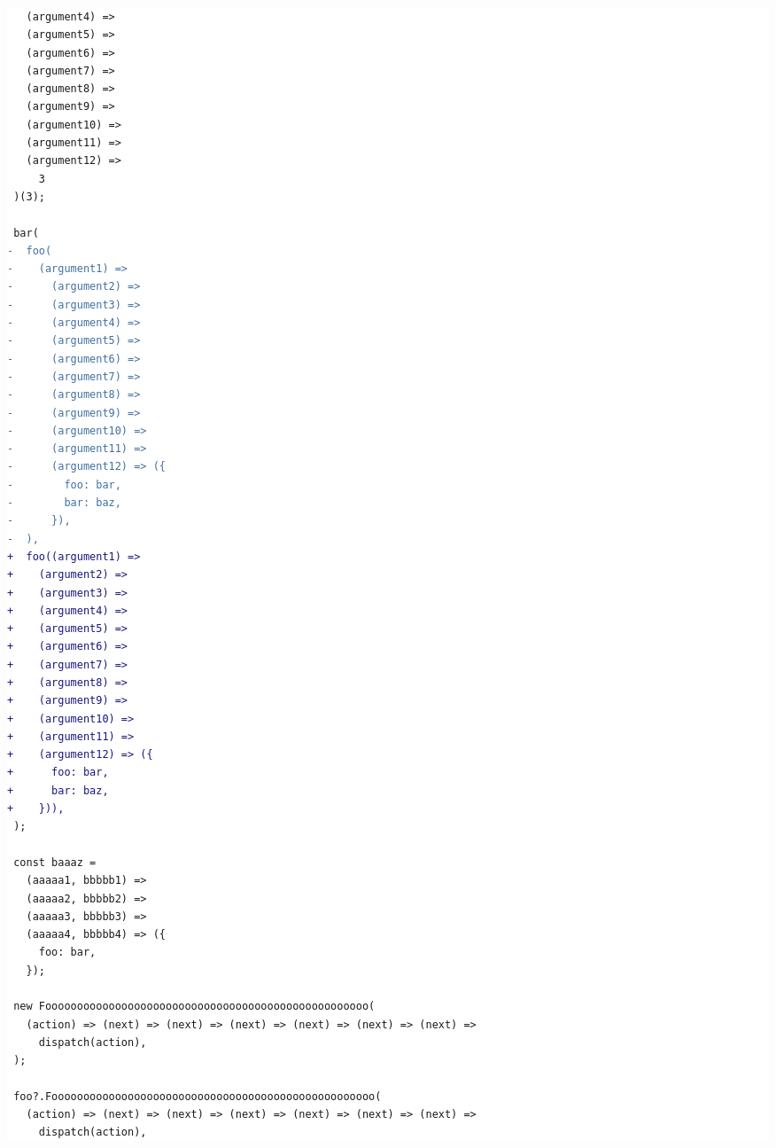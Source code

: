 ```diff
   (argument4) =>
   (argument5) =>
   (argument6) =>
   (argument7) =>
   (argument8) =>
   (argument9) =>
   (argument10) =>
   (argument11) =>
   (argument12) =>
     3
 )(3);

 bar(
-  foo(
-    (argument1) =>
-      (argument2) =>
-      (argument3) =>
-      (argument4) =>
-      (argument5) =>
-      (argument6) =>
-      (argument7) =>
-      (argument8) =>
-      (argument9) =>
-      (argument10) =>
-      (argument11) =>
-      (argument12) => ({
-        foo: bar,
-        bar: baz,
-      }),
-  ),
+  foo((argument1) =>
+    (argument2) =>
+    (argument3) =>
+    (argument4) =>
+    (argument5) =>
+    (argument6) =>
+    (argument7) =>
+    (argument8) =>
+    (argument9) =>
+    (argument10) =>
+    (argument11) =>
+    (argument12) => ({
+      foo: bar,
+      bar: baz,
+    })),
 );

 const baaaz =
   (aaaaa1, bbbbb1) =>
   (aaaaa2, bbbbb2) =>
   (aaaaa3, bbbbb3) =>
   (aaaaa4, bbbbb4) => ({
     foo: bar,
   });

 new Fooooooooooooooooooooooooooooooooooooooooooooooooooo(
   (action) => (next) => (next) => (next) => (next) => (next) => (next) =>
     dispatch(action),
 );

 foo?.Fooooooooooooooooooooooooooooooooooooooooooooooooooo(
   (action) => (next) => (next) => (next) => (next) => (next) => (next) =>
     dispatch(action),
```